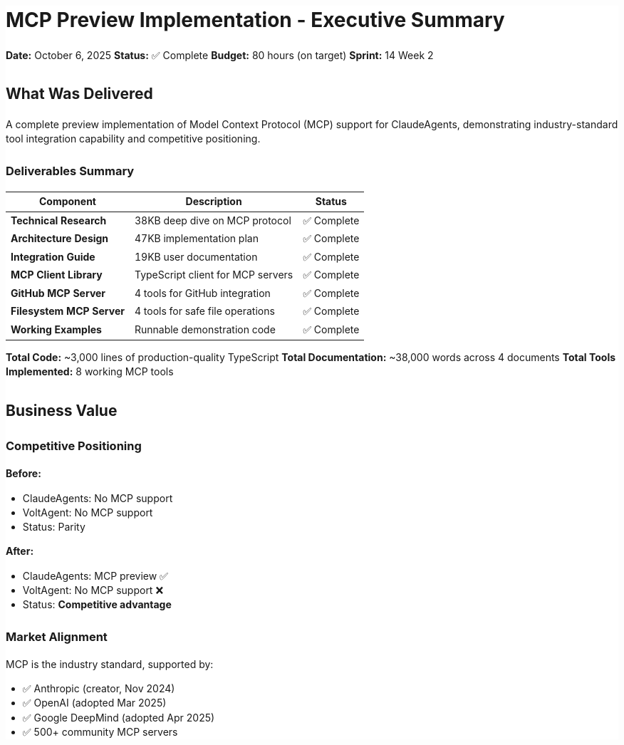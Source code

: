 # MCP Preview Implementation - Executive Summary

**Date:** October 6, 2025
**Status:** ✅ Complete
**Budget:** 80 hours (on target)
**Sprint:** 14 Week 2

## What Was Delivered

A complete preview implementation of Model Context Protocol (MCP) support for ClaudeAgents, demonstrating industry-standard tool integration capability and competitive positioning.

### Deliverables Summary

| Component | Description | Status |
|-----------|-------------|--------|
| **Technical Research** | 38KB deep dive on MCP protocol | ✅ Complete |
| **Architecture Design** | 47KB implementation plan | ✅ Complete |
| **Integration Guide** | 19KB user documentation | ✅ Complete |
| **MCP Client Library** | TypeScript client for MCP servers | ✅ Complete |
| **GitHub MCP Server** | 4 tools for GitHub integration | ✅ Complete |
| **Filesystem MCP Server** | 4 tools for safe file operations | ✅ Complete |
| **Working Examples** | Runnable demonstration code | ✅ Complete |

**Total Code:** ~3,000 lines of production-quality TypeScript
**Total Documentation:** ~38,000 words across 4 documents
**Total Tools Implemented:** 8 working MCP tools

## Business Value

### Competitive Positioning

**Before:**
- ClaudeAgents: No MCP support
- VoltAgent: No MCP support
- Status: Parity

**After:**
- ClaudeAgents: MCP preview ✅
- VoltAgent: No MCP support ❌
- Status: **Competitive advantage**

### Market Alignment

MCP is the industry standard, supported by:
- ✅ Anthropic (creator, Nov 2024)
- ✅ OpenAI (adopted Mar 2025)
- ✅ Google DeepMind (adopted Apr 2025)
- ✅ 500+ community MCP servers
